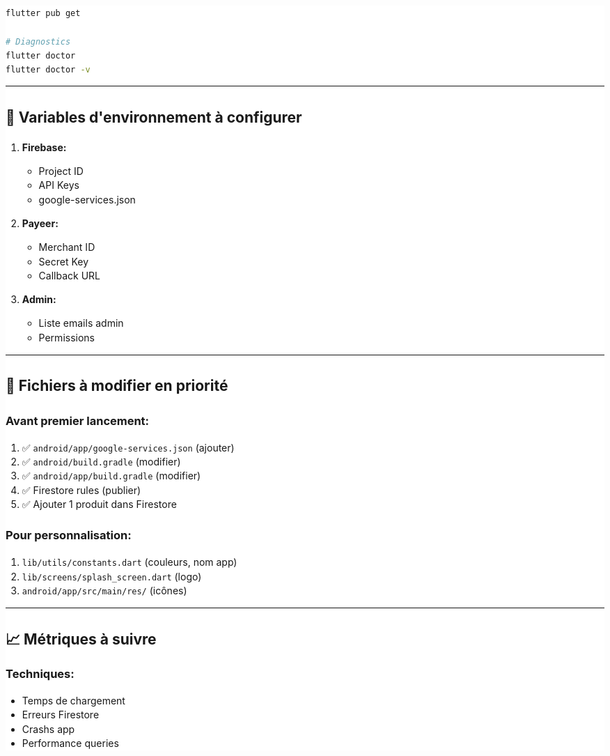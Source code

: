 ```bash
flutter pub get

# Diagnostics
flutter doctor
flutter doctor -v
```

---

## 📝 Variables d'environnement à configurer

1. **Firebase:**
   - Project ID
   - API Keys
   - google-services.json

2. **Payeer:**
   - Merchant ID
   - Secret Key
   - Callback URL

3. **Admin:**
   - Liste emails admin
   - Permissions

---

## 🎯 Fichiers à modifier en priorité

### Avant premier lancement:
1. ✅ `android/app/google-services.json` (ajouter)
2. ✅ `android/build.gradle` (modifier)
3. ✅ `android/app/build.gradle` (modifier)
4. ✅ Firestore rules (publier)
5. ✅ Ajouter 1 produit dans Firestore

### Pour personnalisation:
1. `lib/utils/constants.dart` (couleurs, nom app)
2. `lib/screens/splash_screen.dart` (logo)
3. `android/app/src/main/res/` (icônes)

---

## 📈 Métriques à suivre

### Techniques:
- Temps de chargement
- Erreurs Firestore
- Crashs app
- Performance queries
